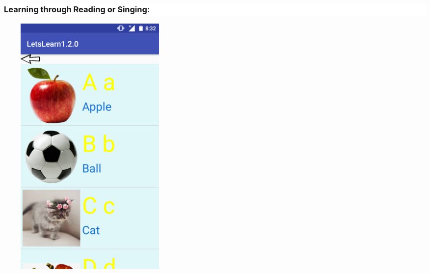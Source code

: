 ### Learning through Reading or Singing: 
<img align="left"  src="Screenshoots/Screenshot_20200206-203231.png" width = "350" height = "500"> 